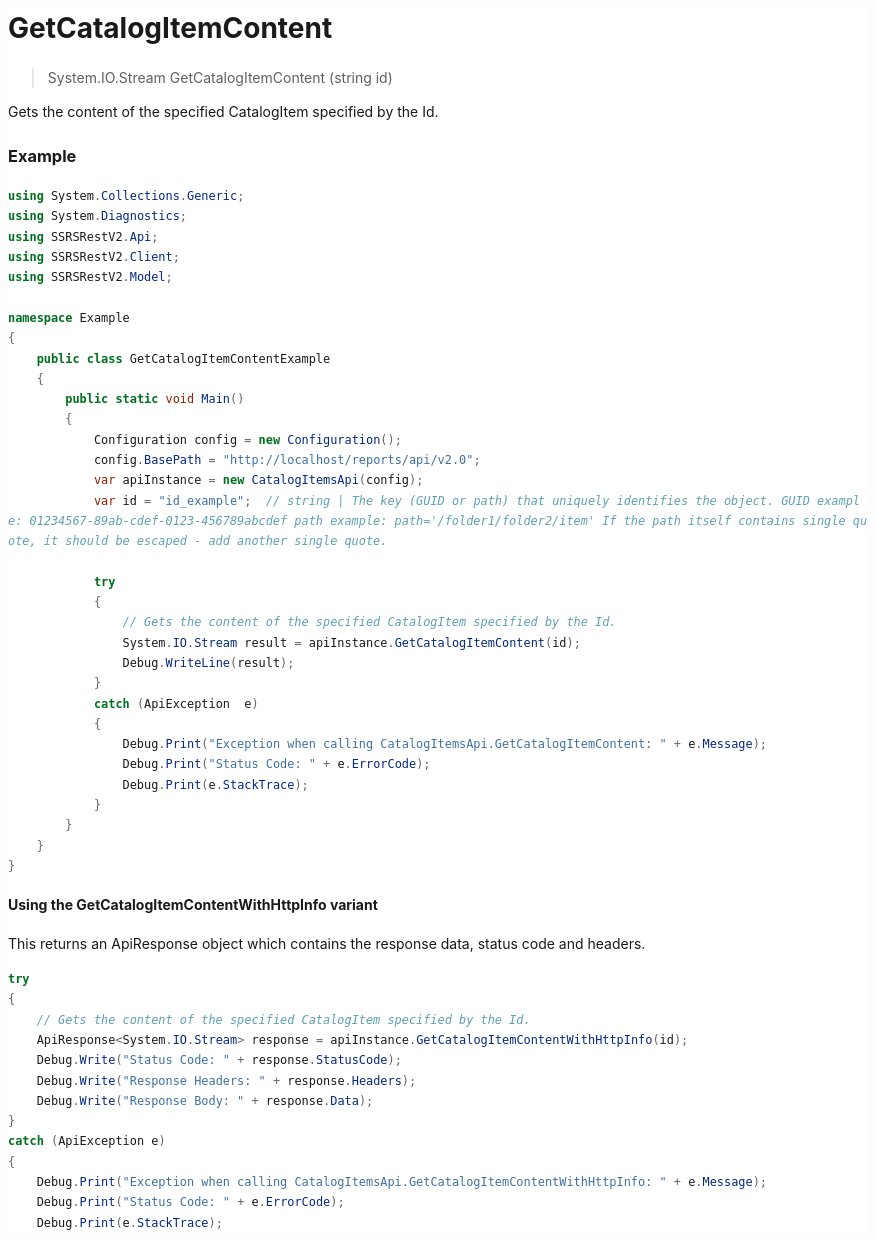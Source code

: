 <a name="getcatalogitemcontent"></a>
# **GetCatalogItemContent**
> System.IO.Stream GetCatalogItemContent (string id)

Gets the content of the specified CatalogItem specified by the Id.

### Example
```csharp
using System.Collections.Generic;
using System.Diagnostics;
using SSRSRestV2.Api;
using SSRSRestV2.Client;
using SSRSRestV2.Model;

namespace Example
{
    public class GetCatalogItemContentExample
    {
        public static void Main()
        {
            Configuration config = new Configuration();
            config.BasePath = "http://localhost/reports/api/v2.0";
            var apiInstance = new CatalogItemsApi(config);
            var id = "id_example";  // string | The key (GUID or path) that uniquely identifies the object. GUID example: 01234567-89ab-cdef-0123-456789abcdef path example: path='/folder1/folder2/item' If the path itself contains single quote, it should be escaped - add another single quote.

            try
            {
                // Gets the content of the specified CatalogItem specified by the Id.
                System.IO.Stream result = apiInstance.GetCatalogItemContent(id);
                Debug.WriteLine(result);
            }
            catch (ApiException  e)
            {
                Debug.Print("Exception when calling CatalogItemsApi.GetCatalogItemContent: " + e.Message);
                Debug.Print("Status Code: " + e.ErrorCode);
                Debug.Print(e.StackTrace);
            }
        }
    }
}
```

#### Using the GetCatalogItemContentWithHttpInfo variant
This returns an ApiResponse object which contains the response data, status code and headers.

```csharp
try
{
    // Gets the content of the specified CatalogItem specified by the Id.
    ApiResponse<System.IO.Stream> response = apiInstance.GetCatalogItemContentWithHttpInfo(id);
    Debug.Write("Status Code: " + response.StatusCode);
    Debug.Write("Response Headers: " + response.Headers);
    Debug.Write("Response Body: " + response.Data);
}
catch (ApiException e)
{
    Debug.Print("Exception when calling CatalogItemsApi.GetCatalogItemContentWithHttpInfo: " + e.Message);
    Debug.Print("Status Code: " + e.ErrorCode);
    Debug.Print(e.StackTrace);
```